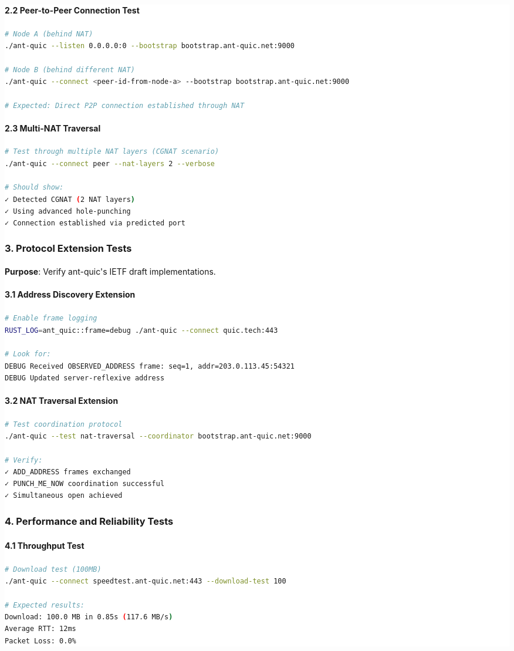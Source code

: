 #### 2.2 Peer-to-Peer Connection Test
```bash
# Node A (behind NAT)
./ant-quic --listen 0.0.0.0:0 --bootstrap bootstrap.ant-quic.net:9000

# Node B (behind different NAT)
./ant-quic --connect <peer-id-from-node-a> --bootstrap bootstrap.ant-quic.net:9000

# Expected: Direct P2P connection established through NAT
```

#### 2.3 Multi-NAT Traversal
```bash
# Test through multiple NAT layers (CGNAT scenario)
./ant-quic --connect peer --nat-layers 2 --verbose

# Should show:
✓ Detected CGNAT (2 NAT layers)
✓ Using advanced hole-punching
✓ Connection established via predicted port
```

### 3. Protocol Extension Tests

**Purpose**: Verify ant-quic's IETF draft implementations.

#### 3.1 Address Discovery Extension
```bash
# Enable frame logging
RUST_LOG=ant_quic::frame=debug ./ant-quic --connect quic.tech:443

# Look for:
DEBUG Received OBSERVED_ADDRESS frame: seq=1, addr=203.0.113.45:54321
DEBUG Updated server-reflexive address
```

#### 3.2 NAT Traversal Extension
```bash
# Test coordination protocol
./ant-quic --test nat-traversal --coordinator bootstrap.ant-quic.net:9000

# Verify:
✓ ADD_ADDRESS frames exchanged
✓ PUNCH_ME_NOW coordination successful
✓ Simultaneous open achieved
```

### 4. Performance and Reliability Tests

#### 4.1 Throughput Test
```bash
# Download test (100MB)
./ant-quic --connect speedtest.ant-quic.net:443 --download-test 100

# Expected results:
Download: 100.0 MB in 0.85s (117.6 MB/s)
Average RTT: 12ms
Packet Loss: 0.0%
```
